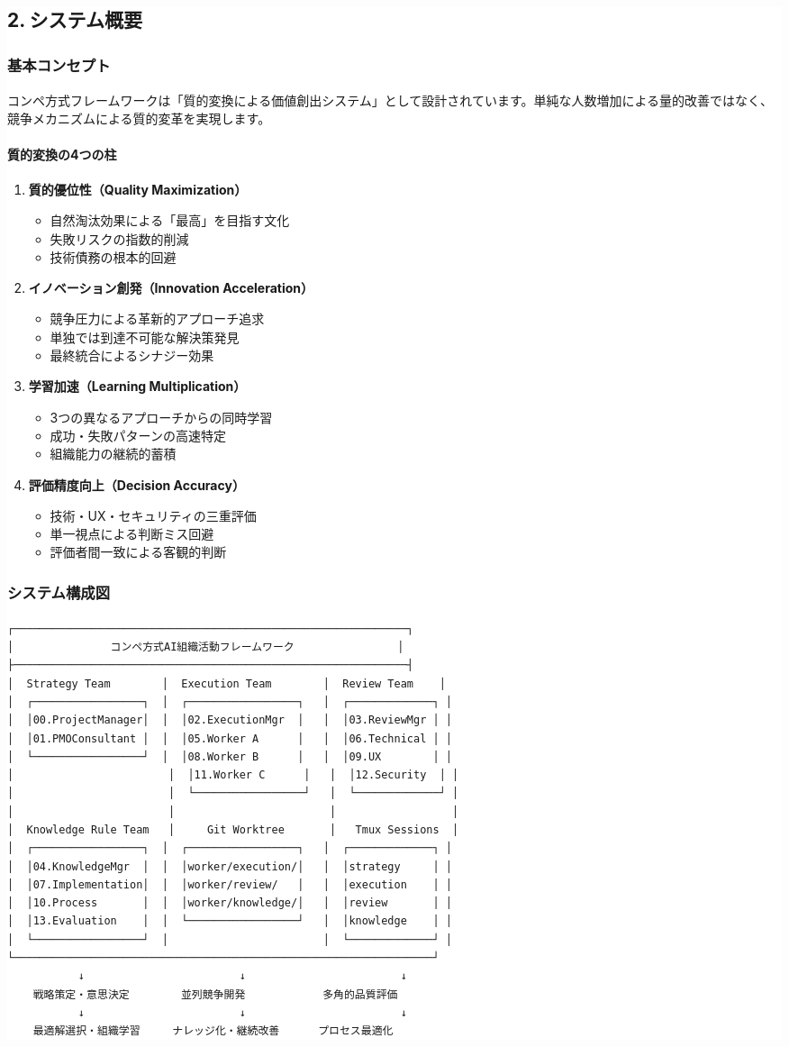 ## 2. システム概要

### 基本コンセプト

コンペ方式フレームワークは「質的変換による価値創出システム」として設計されています。単純な人数増加による量的改善ではなく、競争メカニズムによる質的変革を実現します。

#### 質的変換の4つの柱

1. **質的優位性（Quality Maximization）**
   - 自然淘汰効果による「最高」を目指す文化
   - 失敗リスクの指数的削減
   - 技術債務の根本的回避

2. **イノベーション創発（Innovation Acceleration）**
   - 競争圧力による革新的アプローチ追求
   - 単独では到達不可能な解決策発見
   - 最終統合によるシナジー効果

3. **学習加速（Learning Multiplication）**
   - 3つの異なるアプローチからの同時学習
   - 成功・失敗パターンの高速特定
   - 組織能力の継続的蓄積

4. **評価精度向上（Decision Accuracy）**
   - 技術・UX・セキュリティの三重評価
   - 単一視点による判断ミス回避
   - 評価者間一致による客観的判断

### システム構成図

```
┌─────────────────────────────────────────────────────────────┐
│               コンペ方式AI組織活動フレームワーク                │
├─────────────────────────────────────────────────────────────┤
│  Strategy Team        │  Execution Team        │  Review Team    │
│  ┌─────────────────┐  │  ┌─────────────────┐   │  ┌─────────────┐ │
│  │00.ProjectManager│  │  │02.ExecutionMgr  │   │  │03.ReviewMgr │ │
│  │01.PMOConsultant │  │  │05.Worker A      │   │  │06.Technical │ │
│  └─────────────────┘  │  │08.Worker B      │   │  │09.UX        │ │
│                        │  │11.Worker C      │   │  │12.Security  │ │
│                        │  └─────────────────┘   │  └─────────────┘ │
│                        │                        │                  │
│  Knowledge Rule Team   │     Git Worktree       │   Tmux Sessions  │
│  ┌─────────────────┐  │  ┌─────────────────┐   │  ┌─────────────┐ │
│  │04.KnowledgeMgr  │  │  │worker/execution/│   │  │strategy     │ │
│  │07.Implementation│  │  │worker/review/   │   │  │execution    │ │
│  │10.Process       │  │  │worker/knowledge/│   │  │review       │ │
│  │13.Evaluation    │  │  └─────────────────┘   │  │knowledge    │ │
│  └─────────────────┘  │                        │  └─────────────┘ │
└─────────────────────────────────────────────────────────────────┘
           ↓                        ↓                        ↓
    戦略策定・意思決定        並列競争開発            多角的品質評価
           ↓                        ↓                        ↓
    最適解選択・組織学習     ナレッジ化・継続改善      プロセス最適化
```
